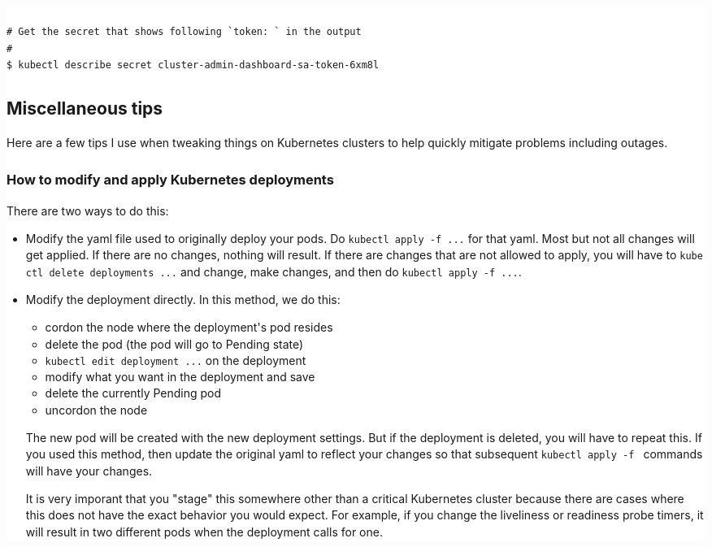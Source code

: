 ```

# Get the secret that shows following `token: ` in the output
#
$ kubectl describe secret cluster-admin-dashboard-sa-token-6xm8l
```

## Miscellaneous tips

Here are a few tips I use when tweaking things on Kubernetes clusters to help quickly mitigate
problems including outages.

### How to modify and apply Kubernetes deployments

There are two ways to do this:

* Modify the yaml file used to originally deploy your pods.  Do `kubectl apply -f ...` for that yaml.
  Most but not all changes will get applied.  If there are no changes, nothing will result.  If there
  are changes that are not allowed to apply, you will have to `kubectl delete deployments ...` and
  change, make changes, and then do `kubectl apply -f ...`.
* Modify the deployment directly.  In this method, we do this:
  * cordon the node where the deployment's pod resides
  * delete the pod (the pod will go to Pending state)
  * `kubectl edit deployment ...` on the deployment
  * modify what you want in the deployment and save
  * delete the currently Pending pod
  * uncordon the node

  The new pod will be created with the new deployment settings.  But if the deployment is deleted, you
  will have to repeat this.  If you used this method, then update the original yaml to reflect your
  changes so that subsequent `kubectl apply -f ` commands will have your changes.

  It is very imporant that you "stage" this somewhere other than a critical Kubernetes cluster because
  there are cases where this does not have the exact behavior you would expect.  For example, if you
  change the liveliness or readiness probe timers, it will result in two different pods when the
  deployment calls for one.
